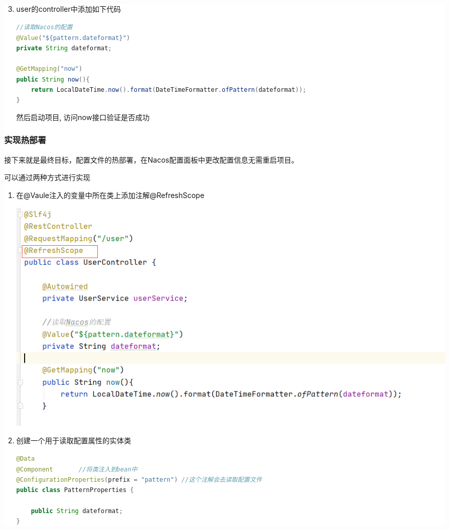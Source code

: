 3. user的controller中添加如下代码

   ```java
   //读取Nacos的配置
   @Value("${pattern.dateformat}")
   private String dateformat;
   
   @GetMapping("now")
   public String now(){
       return LocalDateTime.now().format(DateTimeFormatter.ofPattern(dateformat));
   }
   ```

   然后启动项目, 访问now接口验证是否成功



### 实现热部署

接下来就是最终目标，配置文件的热部署，在Nacos配置面板中更改配置信息无需重启项目。

可以通过两种方式进行实现

1. 在@Vaule注入的变量中所在类上添加注解@RefreshScope

   ![image-20220323005847529](assets\image-20220323005847529.png)

2. 创建一个用于读取配置属性的实体类

   ```java
   @Data
   @Component		//将类注入到bean中
   @ConfigurationProperties(prefix = "pattern")	//这个注解会去读取配置文件
   public class PatternProperties {
   
       public String dateformat;
   }
   ```
